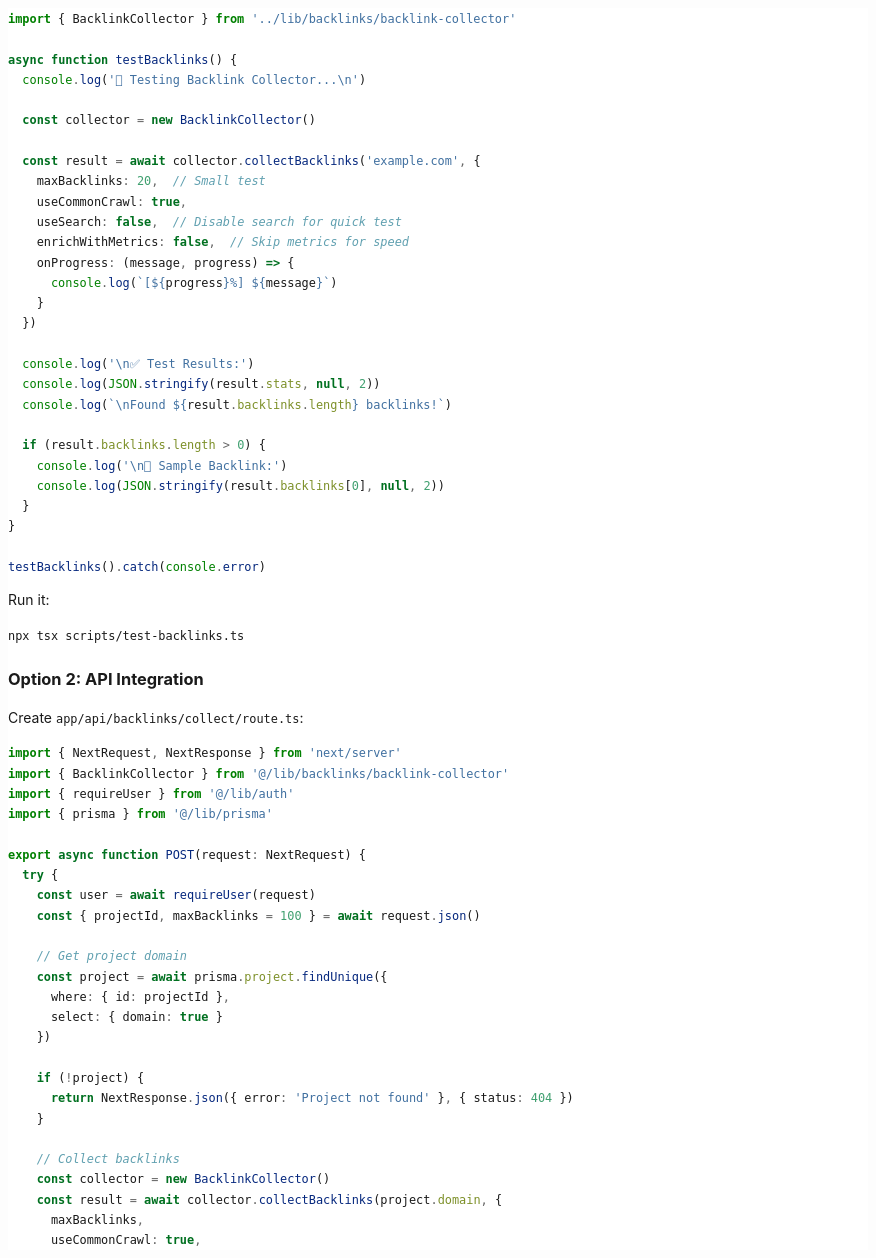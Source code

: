 ```typescript
import { BacklinkCollector } from '../lib/backlinks/backlink-collector'

async function testBacklinks() {
  console.log('🚀 Testing Backlink Collector...\n')
  
  const collector = new BacklinkCollector()
  
  const result = await collector.collectBacklinks('example.com', {
    maxBacklinks: 20,  // Small test
    useCommonCrawl: true,
    useSearch: false,  // Disable search for quick test
    enrichWithMetrics: false,  // Skip metrics for speed
    onProgress: (message, progress) => {
      console.log(`[${progress}%] ${message}`)
    }
  })
  
  console.log('\n✅ Test Results:')
  console.log(JSON.stringify(result.stats, null, 2))
  console.log(`\nFound ${result.backlinks.length} backlinks!`)
  
  if (result.backlinks.length > 0) {
    console.log('\n🔗 Sample Backlink:')
    console.log(JSON.stringify(result.backlinks[0], null, 2))
  }
}

testBacklinks().catch(console.error)
```

Run it:
```bash
npx tsx scripts/test-backlinks.ts
```

### Option 2: API Integration

Create `app/api/backlinks/collect/route.ts`:

```typescript
import { NextRequest, NextResponse } from 'next/server'
import { BacklinkCollector } from '@/lib/backlinks/backlink-collector'
import { requireUser } from '@/lib/auth'
import { prisma } from '@/lib/prisma'

export async function POST(request: NextRequest) {
  try {
    const user = await requireUser(request)
    const { projectId, maxBacklinks = 100 } = await request.json()
    
    // Get project domain
    const project = await prisma.project.findUnique({
      where: { id: projectId },
      select: { domain: true }
    })
    
    if (!project) {
      return NextResponse.json({ error: 'Project not found' }, { status: 404 })
    }
    
    // Collect backlinks
    const collector = new BacklinkCollector()
    const result = await collector.collectBacklinks(project.domain, {
      maxBacklinks,
      useCommonCrawl: true,
```
